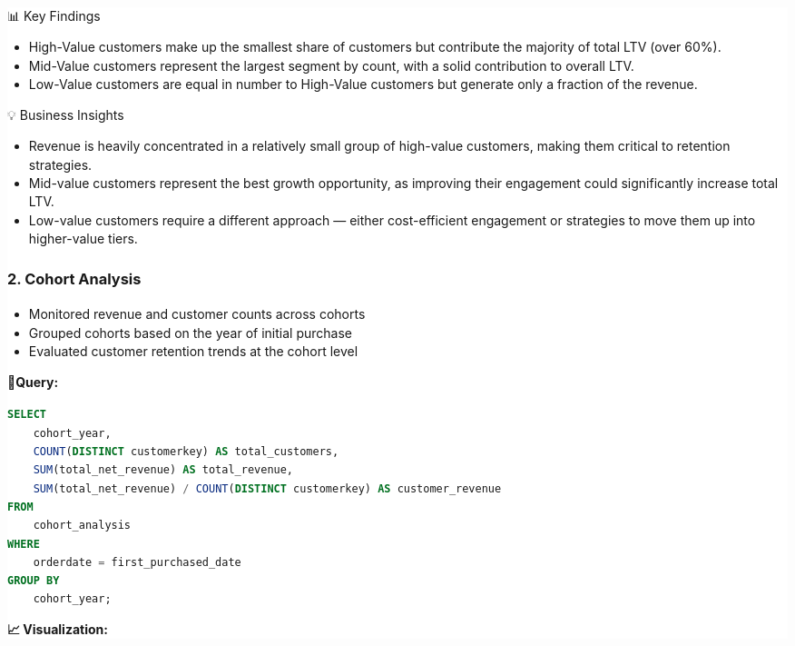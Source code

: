 

📊 Key Findings

- High-Value customers make up the smallest share of customers but contribute the majority of total LTV (over 60%).
- Mid-Value customers represent the largest segment by count, with a solid contribution to overall LTV.
- Low-Value customers are equal in number to High-Value customers but generate only a fraction of the revenue.

💡 Business Insights

- Revenue is heavily concentrated in a relatively small group of high-value customers, making them critical to retention strategies.
- Mid-value customers represent the best growth opportunity, as improving their engagement could significantly increase total LTV.
- Low-value customers require a different approach — either cost-efficient engagement or strategies to move them up into higher-value tiers.

### 2. Cohort Analysis
- Monitored revenue and customer counts across cohorts
- Grouped cohorts based on the year of initial purchase
- Evaluated customer retention trends at the cohort level

**🔎Query:**
```sql
SELECT
    cohort_year,
    COUNT(DISTINCT customerkey) AS total_customers,
    SUM(total_net_revenue) AS total_revenue,
    SUM(total_net_revenue) / COUNT(DISTINCT customerkey) AS customer_revenue
FROM
    cohort_analysis
WHERE
    orderdate = first_purchased_date
GROUP BY
    cohort_year;
```
**📈 Visualization:**
